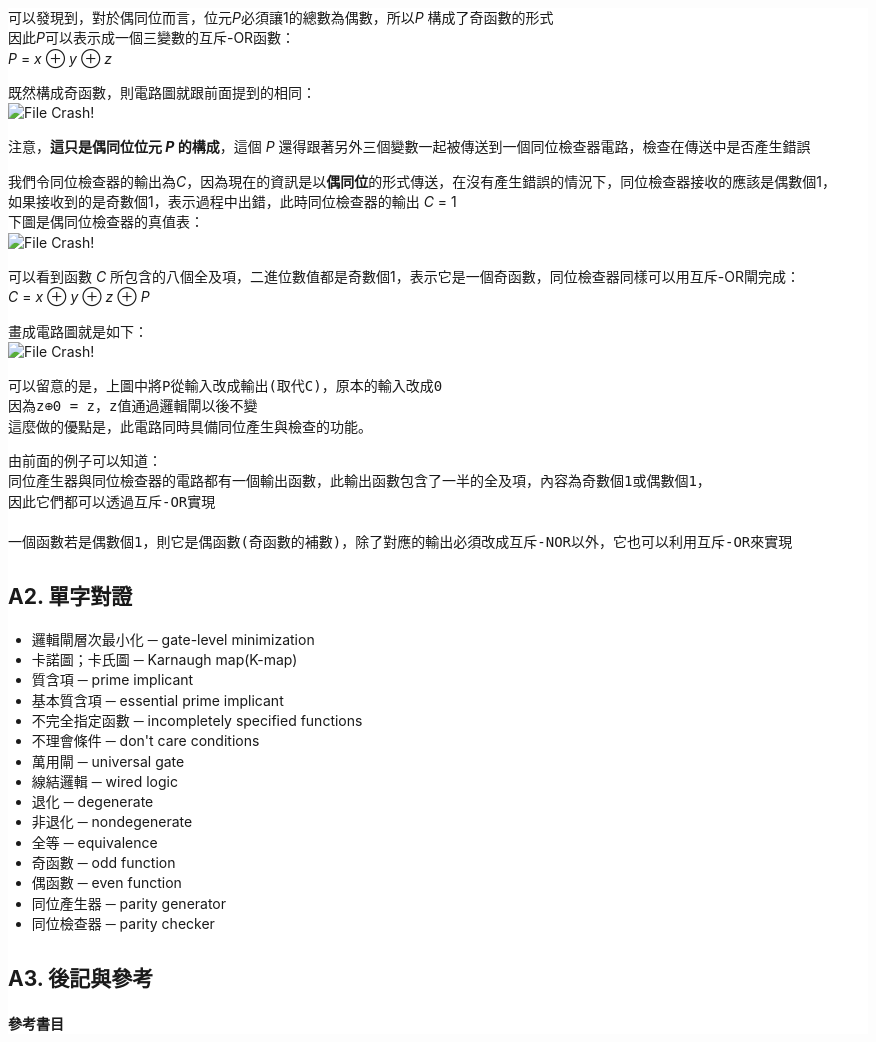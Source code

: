 可以發現到，對於偶同位而言，位元*P*必須讓1的總數為偶數，所以*P* 構成了奇函數的形式  
因此*P*可以表示成一個三變數的互斥-OR函數：  
*P* = *x* ⊕ *y* ⊕ *z*

既然構成奇函數，則電路圖就跟前面提到的相同：  
![File Crash!](https://i.imgur.com/u6hbe3b.jpg)

注意，**這只是偶同位位元 *P* 的構成**，這個 *P* 還得跟著另外三個變數一起被傳送到一個同位檢查器電路，檢查在傳送中是否產生錯誤  

我們令同位檢查器的輸出為*C*，因為現在的資訊是以**偶同位**的形式傳送，在沒有產生錯誤的情況下，同位檢查器接收的應該是偶數個1，  
如果接收到的是奇數個1，表示過程中出錯，此時同位檢查器的輸出 *C* = 1  
下圖是偶同位檢查器的真值表：  
![File Crash!](https://i.imgur.com/ZeHKahd.jpg)  

可以看到函數 *C* 所包含的八個全及項，二進位數值都是奇數個1，表示它是一個奇函數，同位檢查器同樣可以用互斥-OR閘完成：  
*C* = *x* ⊕ *y* ⊕ *z* ⊕ *P*  

畫成電路圖就是如下：  
![File Crash!](https://i.imgur.com/MBqHWR9.jpg)

<pre>
可以留意的是，上圖中將P從輸入改成輸出(取代C)，原本的輸入改成0
因為z⊕0 = z，z值通過邏輯閘以後不變
這麼做的優點是，此電路同時具備同位產生與檢查的功能。
</pre>

<pre>
由前面的例子可以知道：
同位產生器與同位檢查器的電路都有一個輸出函數，此輸出函數包含了一半的全及項，內容為奇數個1或偶數個1，
因此它們都可以透過互斥-OR實現

一個函數若是偶數個1，則它是偶函數(奇函數的補數)，除了對應的輸出必須改成互斥-NOR以外，它也可以利用互斥-OR來實現
</pre>


<h2 id = "A2"> A2. 單字對證 </h2>

* 邏輯閘層次最小化 ─ gate-level minimization
* 卡諾圖；卡氏圖 ─ Karnaugh map(K-map)
* 質含項 ─ prime implicant
* 基本質含項 ─ essential prime implicant
* 不完全指定函數 ─ incompletely specified functions
* 不理會條件 ─ don't care conditions
* 萬用閘 ─ universal gate
* 線結邏輯 ─ wired logic
* 退化 ─ degenerate
* 非退化 ─ nondegenerate
* 全等 ─ equivalence
* 奇函數 ─ odd function
* 偶函數 ─ even function
* 同位產生器 ─ parity generator
* 同位檢查器 ─ parity checker

<h2 id = "A3"> A3. 後記與參考 </h2>
<h4>參考書目</h4>

